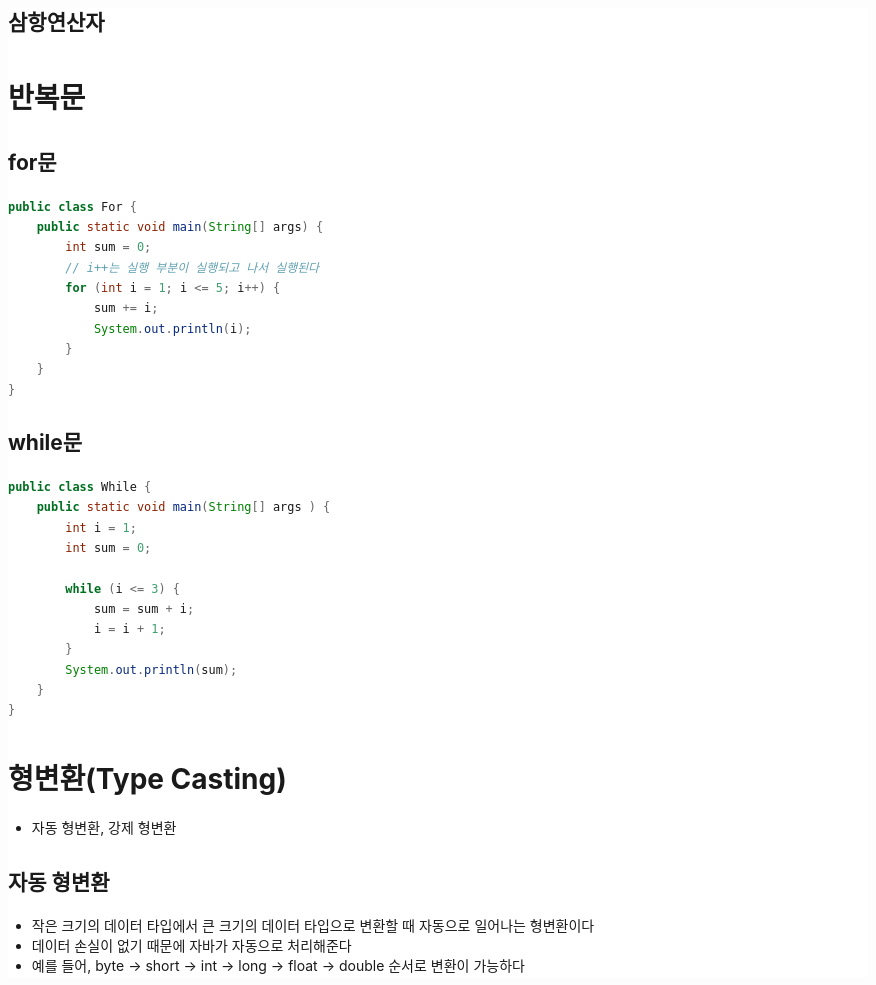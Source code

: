 ## 삼항연산자

```java

```

# 반복문

## for문

```java
public class For {
    public static void main(String[] args) {
        int sum = 0;
        // i++는 실행 부분이 실행되고 나서 실행된다
        for (int i = 1; i <= 5; i++) {
            sum += i;
            System.out.println(i);
        }
    }
}

```

## while문

```java
public class While {
    public static void main(String[] args ) {
        int i = 1;
        int sum = 0;

        while (i <= 3) {
            sum = sum + i;
            i = i + 1;
        }
        System.out.println(sum);
    }
}
```  


# 형변환(Type Casting)

- 자동 형변환, 강제 형변환

## 자동 형변환

- 작은 크기의 데이터 타입에서 큰 크기의 데이터 타입으로 변환할 때 자동으로 일어나는 형변환이다
- 데이터 손실이 없기 때문에 자바가 자동으로 처리해준다
- 예를 들어, byte → short → int → long → float → double 순서로 변환이 가능하다
